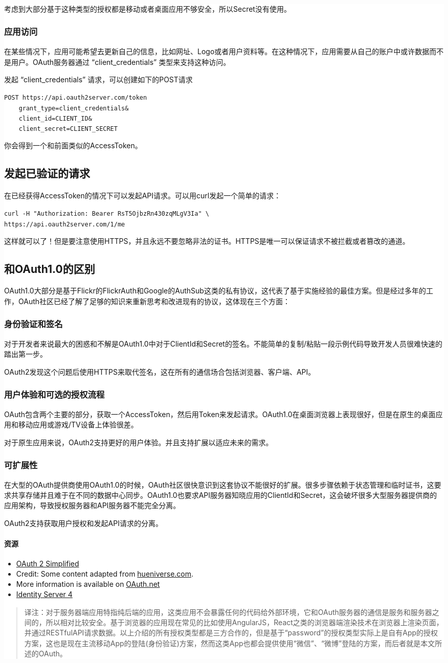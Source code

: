 考虑到大部分基于这种类型的授权都是移动或者桌面应用不够安全，所以Secret没有使用。

### 应用访问

在某些情况下，应用可能希望去更新自己的信息，比如网址、Logo或者用户资料等。在这种情况下，应用需要从自己的账户中或许数据而不是用户。OAuth服务器通过 “client_credentials” 类型来支持这种访问。

发起 “client_credentials” 请求，可以创建如下的POST请求

```
POST https://api.oauth2server.com/token
    grant_type=client_credentials&
    client_id=CLIENT_ID&
    client_secret=CLIENT_SECRET
```

你会得到一个和前面类似的AccessToken。

## 发起已验证的请求

在已经获得AccessToken的情况下可以发起API请求。可以用curl发起一个简单的请求：

```
curl -H "Authorization: Bearer RsT5OjbzRn430zqMLgV3Ia" \
https://api.oauth2server.com/1/me
```

这样就可以了！但是要注意使用HTTPS，并且永远不要忽略非法的证书。HTTPS是唯一可以保证请求不被拦截或者篡改的通道。

## 和OAuth1.0的区别

OAuth1.0大部分是基于Flickr的FlickrAuth和Google的AuthSub这类的私有协议，这代表了基于实施经验的最佳方案。但是经过多年的工作，OAuth社区已经了解了足够的知识来重新思考和改进现有的协议，这体现在三个方面：

### 身份验证和签名

对于开发者来说最大的困惑和不解是OAuth1.0中对于ClientId和Secret的签名。不能简单的复制/粘贴一段示例代码导致开发人员很难快速的踏出第一步。

OAuth2发现这个问题后使用HTTPS来取代签名，这在所有的通信场合包括浏览器、客户端、API。

### 用户体验和可选的授权流程

OAuth包含两个主要的部分，获取一个AccessToken，然后用Token来发起请求。OAuth1.0在桌面浏览器上表现很好，但是在原生的桌面应用和移动应用或游戏/TV设备上体验很差。

对于原生应用来说，OAuth2支持更好的用户体验。并且支持扩展以适应未来的需求。

### 可扩展性

在大型的OAuth提供商使用OAuth1.0的时候，OAuth社区很快意识到这套协议不能很好的扩展。很多步骤依赖于状态管理和临时证书，这要求共享存储并且难于在不同的数据中心同步。OAuth1.0也要求API服务器知晓应用的ClientId和Secret，这会破坏很多大型服务器提供商的应用架构，导致授权服务器和API服务器不能完全分离。

OAuth2支持获取用户授权和发起API请求的分离。

#### 资源
* [OAuth 2 Simplified](https://aaronparecki.com/oauth-2-simplified/)
* Credit: Some content adapted from [hueniverse.com](http://hueniverse.com/).
* More information is available on [OAuth.net](http://oauth.net/)
* [Identity Server 4](http://docs.identityserver.io/en/release/)

> 译注：对于服务器端应用特指纯后端的应用，这类应用不会暴露任何的代码给外部环境，它和OAuth服务器的通信是服务和服务器之间的，所以相对比较安全。基于浏览器的应用现在常见的比如使用AngularJS，React之类的浏览器端渲染技术在浏览器上渲染页面，并通过RESTfulAPI请求数据。以上介绍的所有授权类型都是三方合作的，但是基于“password”的授权类型实际上是自有App的授权方案，这也是现在主流移动App的登陆(身份验证)方案，然而这类App也都会提供使用“微信”、“微博”登陆的方案，而后者就是本文所述的OAuth。

